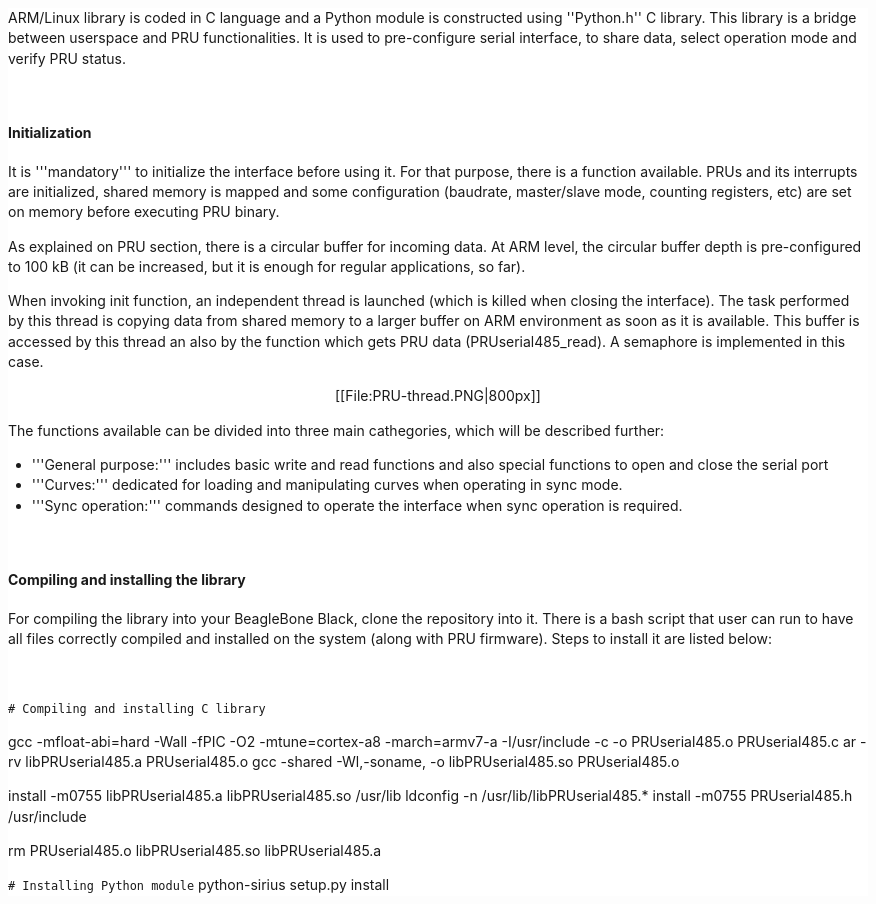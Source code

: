 ARM/Linux library is coded in C language and a Python module is constructed using ''Python.h'' C library. This library is a bridge between userspace and PRU functionalities. It is used to pre-configure serial interface, to share data, select operation mode and verify PRU status.

 <br />

####  Initialization 

It is '''mandatory''' to initialize the interface before using it. For that purpose, there is a function available. PRUs and its interrupts are initialized, shared memory is mapped and some configuration (baudrate, master/slave mode, counting registers, etc) are set on memory before executing PRU binary.

As explained on PRU section, there is a circular buffer for incoming data. At ARM level, the circular buffer depth is pre-configured to 100 kB (it can be increased, but it is enough for regular applications, so far).

When invoking init function, an independent thread is launched (which is killed when closing the interface). The task performed by this thread is copying data from shared memory to a larger buffer on ARM environment as soon as it is available. This buffer is accessed by this thread an also by the function which gets PRU data (PRUserial485_read). A semaphore is implemented in this case.

<center>[[File:PRU-thread.PNG|800px]]</center>


The functions available can be divided into three main cathegories, which will be described further:
* '''General purpose:''' includes basic write and read functions and also special functions to open and close the serial port
* '''Curves:''' dedicated for loading and manipulating curves when operating in sync mode.
* '''Sync operation:''' commands designed to operate the interface when sync operation is required.

 <br />

####  Compiling and installing the library 

For compiling the library into your BeagleBone Black, clone the repository into it. There is a bash script that user can run to have all files correctly compiled and installed on the system (along with PRU firmware). Steps to install it are listed below:

 <br />

`# Compiling and installing C library`
 
 gcc -mfloat-abi=hard -Wall -fPIC -O2 -mtune=cortex-a8 -march=armv7-a -I/usr/include -c -o PRUserial485.o PRUserial485.c
 ar -rv libPRUserial485.a PRUserial485.o
 gcc -shared -Wl,-soname, -o libPRUserial485.so PRUserial485.o
 
 install -m0755 libPRUserial485.a libPRUserial485.so /usr/lib
 ldconfig -n /usr/lib/libPRUserial485.*
 install -m0755 PRUserial485.h /usr/include
 
 rm PRUserial485.o libPRUserial485.so libPRUserial485.a
 
`# Installing Python module`
 python-sirius setup.py install
